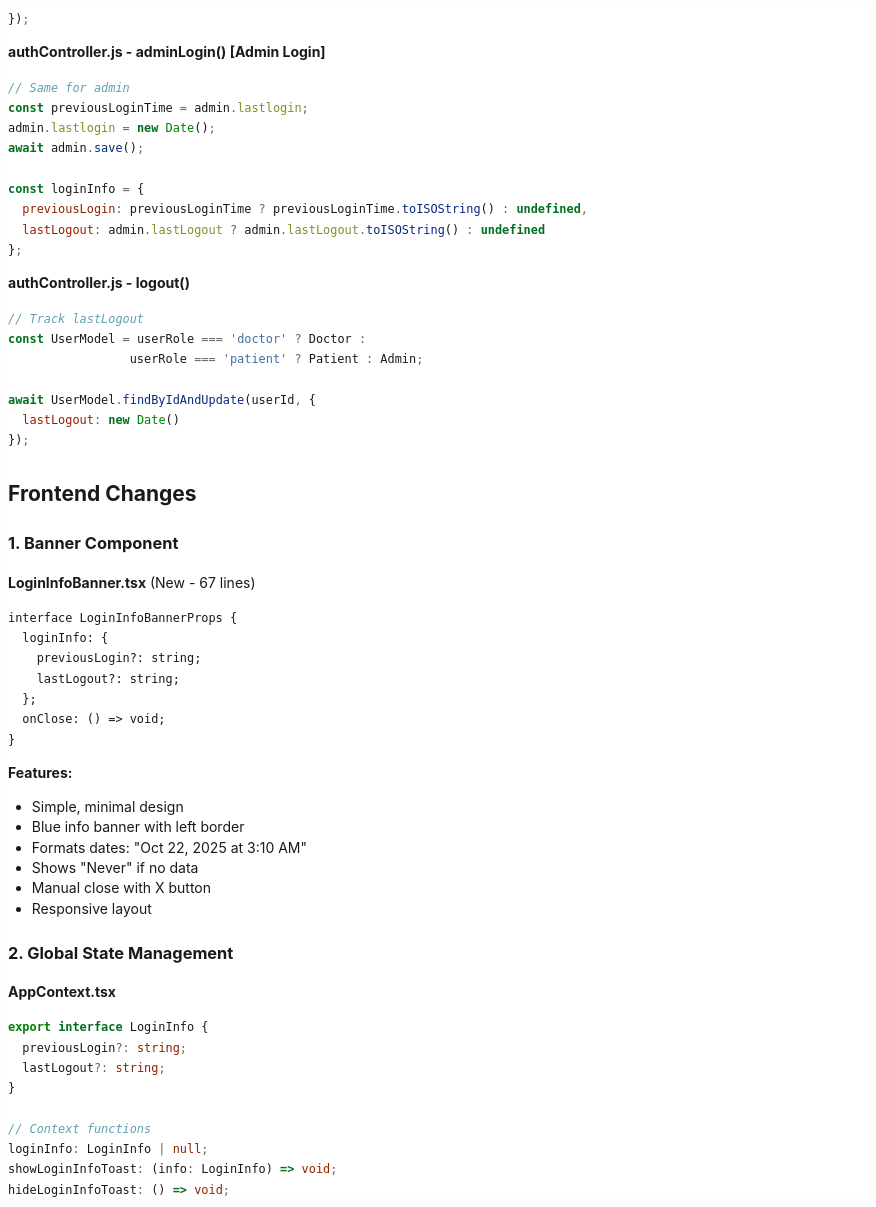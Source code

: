```javascript
});
```

**authController.js - adminLogin() [Admin Login]**
```javascript
// Same for admin
const previousLoginTime = admin.lastlogin;
admin.lastlogin = new Date();
await admin.save();

const loginInfo = {
  previousLogin: previousLoginTime ? previousLoginTime.toISOString() : undefined,
  lastLogout: admin.lastLogout ? admin.lastLogout.toISOString() : undefined
};
```

**authController.js - logout()**
```javascript
// Track lastLogout
const UserModel = userRole === 'doctor' ? Doctor : 
                 userRole === 'patient' ? Patient : Admin;

await UserModel.findByIdAndUpdate(userId, { 
  lastLogout: new Date() 
});
```

## Frontend Changes

### 1. Banner Component

**LoginInfoBanner.tsx** (New - 67 lines)
```tsx
interface LoginInfoBannerProps {
  loginInfo: {
    previousLogin?: string;
    lastLogout?: string;
  };
  onClose: () => void;
}
```

**Features:**
- Simple, minimal design
- Blue info banner with left border
- Formats dates: "Oct 22, 2025 at 3:10 AM"
- Shows "Never" if no data
- Manual close with X button
- Responsive layout

### 2. Global State Management

**AppContext.tsx**
```typescript
export interface LoginInfo {
  previousLogin?: string;
  lastLogout?: string;
}

// Context functions
loginInfo: LoginInfo | null;
showLoginInfoToast: (info: LoginInfo) => void;
hideLoginInfoToast: () => void;
```

